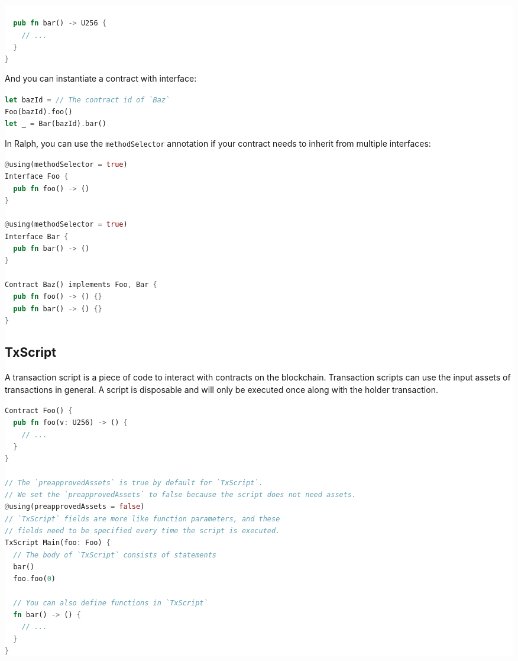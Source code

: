 ```rust

  pub fn bar() -> U256 {
    // ...
  }
}
```

And you can instantiate a contract with interface:

```rust
let bazId = // The contract id of `Baz`
Foo(bazId).foo()
let _ = Bar(bazId).bar()
```

In Ralph, you can use the `methodSelector` annotation if your contract needs to inherit from multiple interfaces:

```rust
@using(methodSelector = true)
Interface Foo {
  pub fn foo() -> ()
}

@using(methodSelector = true)
Interface Bar {
  pub fn bar() -> ()
}

Contract Baz() implements Foo, Bar {
  pub fn foo() -> () {}
  pub fn bar() -> () {}
}
```

## TxScript

A transaction script is a piece of code to interact with contracts on the blockchain. Transaction scripts can use the input assets of transactions in general. A script is disposable and will only be executed once along with the holder transaction.

```rust
Contract Foo() {
  pub fn foo(v: U256) -> () {
    // ...
  }
}

// The `preapprovedAssets` is true by default for `TxScript`.
// We set the `preapprovedAssets` to false because the script does not need assets.
@using(preapprovedAssets = false)
// `TxScript` fields are more like function parameters, and these
// fields need to be specified every time the script is executed.
TxScript Main(foo: Foo) {
  // The body of `TxScript` consists of statements
  bar()
  foo.foo(0)

  // You can also define functions in `TxScript`
  fn bar() -> () {
    // ...
  }
}
```
